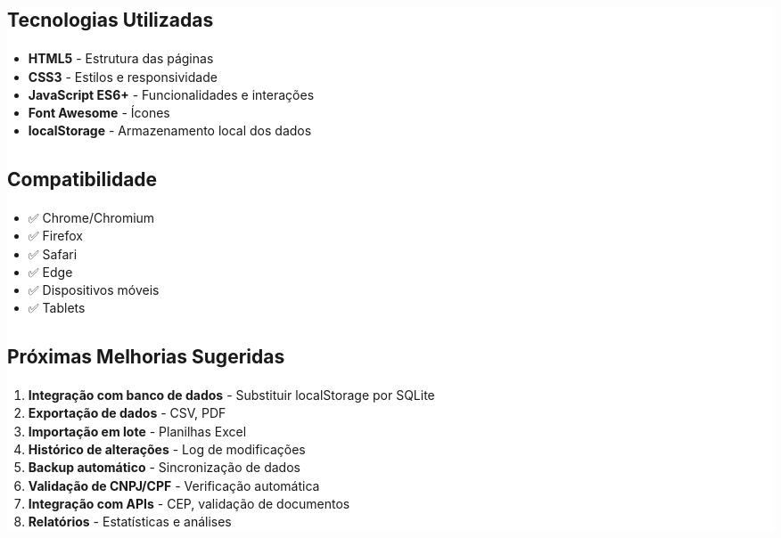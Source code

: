 ## Tecnologias Utilizadas

- **HTML5** - Estrutura das páginas
- **CSS3** - Estilos e responsividade
- **JavaScript ES6+** - Funcionalidades e interações
- **Font Awesome** - Ícones
- **localStorage** - Armazenamento local dos dados

## Compatibilidade

- ✅ Chrome/Chromium
- ✅ Firefox
- ✅ Safari
- ✅ Edge
- ✅ Dispositivos móveis
- ✅ Tablets

## Próximas Melhorias Sugeridas

1. **Integração com banco de dados** - Substituir localStorage por SQLite
2. **Exportação de dados** - CSV, PDF
3. **Importação em lote** - Planilhas Excel
4. **Histórico de alterações** - Log de modificações
5. **Backup automático** - Sincronização de dados
6. **Validação de CNPJ/CPF** - Verificação automática
7. **Integração com APIs** - CEP, validação de documentos
8. **Relatórios** - Estatísticas e análises
